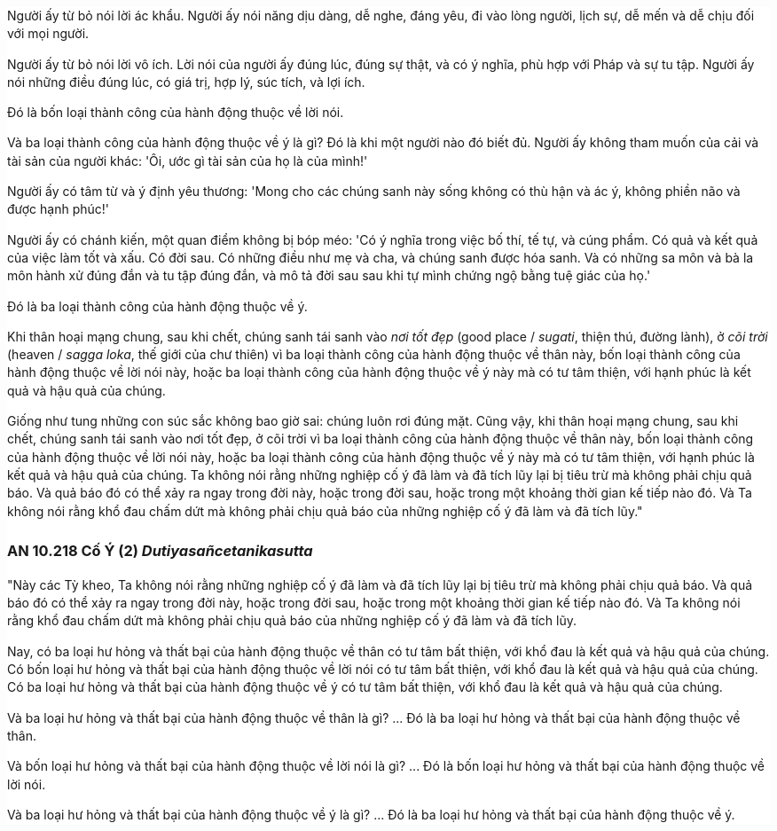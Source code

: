 Người ấy từ bỏ nói lời ác khẩu. Người ấy nói năng dịu dàng, dễ nghe, đáng yêu, đi vào lòng người, lịch sự, dễ mến và dễ chịu đối với mọi người.

Người ấy từ bỏ nói lời vô ích. Lời nói của người ấy đúng lúc, đúng sự thật, và có ý nghĩa, phù hợp với Pháp và sự tu tập. Người ấy nói những điều đúng lúc, có giá trị, hợp lý, súc tích, và lợi ích.

Đó là bốn loại thành công của hành động thuộc về lời nói.

Và ba loại thành công của hành động thuộc về ý là gì? Đó là khi một người nào đó biết đủ. Người ấy không tham muốn của cải và tài sản của người khác: 'Ôi, ước gì tài sản của họ là của mình!'

Người ấy có tâm từ và ý định yêu thương: 'Mong cho các chúng sanh này sống không có thù hận và ác ý, không phiền não và được hạnh phúc!'

Người ấy có chánh kiến, một quan điểm không bị bóp méo: 'Có ý nghĩa trong việc bố thí, tế tự, và cúng phẩm. Có quả và kết quả của việc làm tốt và xấu. Có đời sau. Có những điều như mẹ và cha, và chúng sanh được hóa sanh. Và có những sa môn và bà la môn hành xử đúng đắn và tu tập đúng đắn, và mô tả đời sau sau khi tự mình chứng ngộ bằng tuệ giác của họ.'

Đó là ba loại thành công của hành động thuộc về ý.

Khi thân hoại mạng chung, sau khi chết, chúng sanh tái sanh vào *nơi tốt đẹp* (good place / *sugati*, thiện thú, đường lành), ở *cõi trời* (heaven / *sagga loka*, thế giới của chư thiên) vì ba loại thành công của hành động thuộc về thân này, bốn loại thành công của hành động thuộc về lời nói này, hoặc ba loại thành công của hành động thuộc về ý này mà có tư tâm thiện, với hạnh phúc là kết quả và hậu quả của chúng.

Giống như tung những con súc sắc không bao giờ sai: chúng luôn rơi đúng mặt. Cũng vậy, khi thân hoại mạng chung, sau khi chết, chúng sanh tái sanh vào nơi tốt đẹp, ở cõi trời vì ba loại thành công của hành động thuộc về thân này, bốn loại thành công của hành động thuộc về lời nói này, hoặc ba loại thành công của hành động thuộc về ý này mà có tư tâm thiện, với hạnh phúc là kết quả và hậu quả của chúng. Ta không nói rằng những nghiệp cố ý đã làm và đã tích lũy lại bị tiêu trừ mà không phải chịu quả báo. Và quả báo đó có thể xảy ra ngay trong đời này, hoặc trong đời sau, hoặc trong một khoảng thời gian kế tiếp nào đó. Và Ta không nói rằng khổ đau chấm dứt mà không phải chịu quả báo của những nghiệp cố ý đã làm và đã tích lũy."


### AN 10.218 Cố Ý (2) *Dutiyasañcetanikasutta*

"Này các Tỳ kheo, Ta không nói rằng những nghiệp cố ý đã làm và đã tích lũy lại bị tiêu trừ mà không phải chịu quả báo. Và quả báo đó có thể xảy ra ngay trong đời này, hoặc trong đời sau, hoặc trong một khoảng thời gian kế tiếp nào đó. Và Ta không nói rằng khổ đau chấm dứt mà không phải chịu quả báo của những nghiệp cố ý đã làm và đã tích lũy.

Nay, có ba loại hư hỏng và thất bại của hành động thuộc về thân có tư tâm bất thiện, với khổ đau là kết quả và hậu quả của chúng. Có bốn loại hư hỏng và thất bại của hành động thuộc về lời nói có tư tâm bất thiện, với khổ đau là kết quả và hậu quả của chúng. Có ba loại hư hỏng và thất bại của hành động thuộc về ý có tư tâm bất thiện, với khổ đau là kết quả và hậu quả của chúng.

Và ba loại hư hỏng và thất bại của hành động thuộc về thân là gì? ... Đó là ba loại hư hỏng và thất bại của hành động thuộc về thân.

Và bốn loại hư hỏng và thất bại của hành động thuộc về lời nói là gì? ... Đó là bốn loại hư hỏng và thất bại của hành động thuộc về lời nói.

Và ba loại hư hỏng và thất bại của hành động thuộc về ý là gì? ... Đó là ba loại hư hỏng và thất bại của hành động thuộc về ý.
